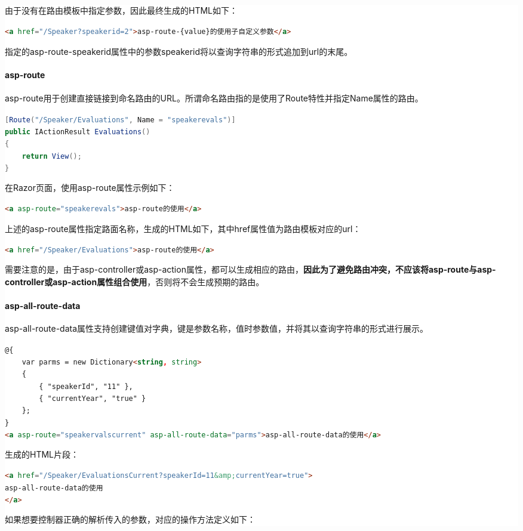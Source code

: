 由于没有在路由模板中指定参数，因此最终生成的HTML如下：

```html
<a href="/Speaker?speakerid=2">asp-route-{value}的使用子自定义参数</a>
```

指定的asp-route-speakerid属性中的参数speakerid将以查询字符串的形式追加到url的末尾。

#### asp-route

asp-route用于创建直接链接到命名路由的URL。所谓命名路由指的是使用了Route特性并指定Name属性的路由。

```c#
[Route("/Speaker/Evaluations", Name = "speakerevals")]
public IActionResult Evaluations()
{
    return View();
}
```

在Razor页面，使用asp-route属性示例如下：

```html
<a asp-route="speakerevals">asp-route的使用</a>
```

上述的asp-route属性指定路面名称，生成的HTML如下，其中href属性值为路由模板对应的url：

```html
<a href="/Speaker/Evaluations">asp-route的使用</a>
```

需要注意的是，由于asp-controller或asp-action属性，都可以生成相应的路由，**因此为了避免路由冲突，不应该将asp-route与asp-controller或asp-action属性组合使用**，否则将不会生成预期的路由。

#### asp-all-route-data

asp-all-route-data属性支持创建键值对字典，键是参数名称，值时参数值，并将其以查询字符串的形式进行展示。

```html
@{
    var parms = new Dictionary<string, string>
    {
        { "speakerId", "11" },
        { "currentYear", "true" }
    };
}
<a asp-route="speakervalscurrent" asp-all-route-data="parms">asp-all-route-data的使用</a>
```

生成的HTML片段：

```html
<a href="/Speaker/EvaluationsCurrent?speakerId=11&amp;currentYear=true">
asp-all-route-data的使用
</a>
```

如果想要控制器正确的解析传入的参数，对应的操作方法定义如下：
